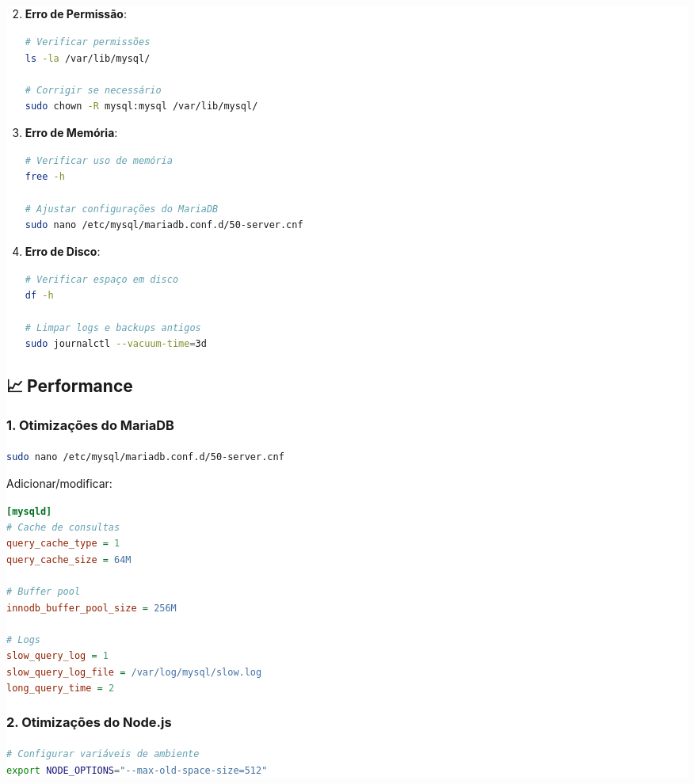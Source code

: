 2. **Erro de Permissão**:
   ```bash
   # Verificar permissões
   ls -la /var/lib/mysql/
   
   # Corrigir se necessário
   sudo chown -R mysql:mysql /var/lib/mysql/
   ```

3. **Erro de Memória**:
   ```bash
   # Verificar uso de memória
   free -h
   
   # Ajustar configurações do MariaDB
   sudo nano /etc/mysql/mariadb.conf.d/50-server.cnf
   ```

4. **Erro de Disco**:
   ```bash
   # Verificar espaço em disco
   df -h
   
   # Limpar logs e backups antigos
   sudo journalctl --vacuum-time=3d
   ```

## 📈 Performance

### 1. Otimizações do MariaDB

```bash
sudo nano /etc/mysql/mariadb.conf.d/50-server.cnf
```

Adicionar/modificar:

```ini
[mysqld]
# Cache de consultas
query_cache_type = 1
query_cache_size = 64M

# Buffer pool
innodb_buffer_pool_size = 256M

# Logs
slow_query_log = 1
slow_query_log_file = /var/log/mysql/slow.log
long_query_time = 2
```

### 2. Otimizações do Node.js

```bash
# Configurar variáveis de ambiente
export NODE_OPTIONS="--max-old-space-size=512"
```
